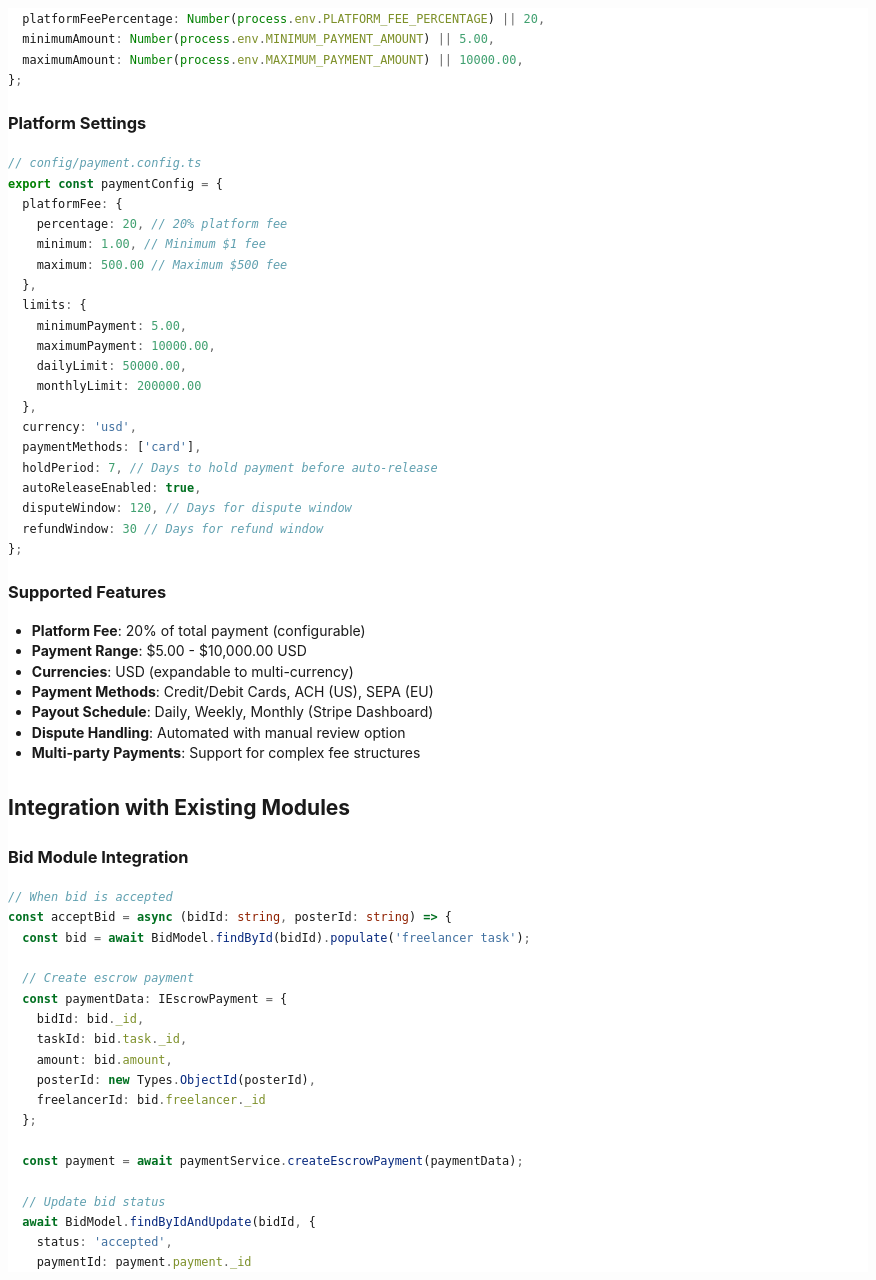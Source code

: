 ```typescript
  platformFeePercentage: Number(process.env.PLATFORM_FEE_PERCENTAGE) || 20,
  minimumAmount: Number(process.env.MINIMUM_PAYMENT_AMOUNT) || 5.00,
  maximumAmount: Number(process.env.MAXIMUM_PAYMENT_AMOUNT) || 10000.00,
};
```

### Platform Settings
```typescript
// config/payment.config.ts
export const paymentConfig = {
  platformFee: {
    percentage: 20, // 20% platform fee
    minimum: 1.00, // Minimum $1 fee
    maximum: 500.00 // Maximum $500 fee
  },
  limits: {
    minimumPayment: 5.00,
    maximumPayment: 10000.00,
    dailyLimit: 50000.00,
    monthlyLimit: 200000.00
  },
  currency: 'usd',
  paymentMethods: ['card'],
  holdPeriod: 7, // Days to hold payment before auto-release
  autoReleaseEnabled: true,
  disputeWindow: 120, // Days for dispute window
  refundWindow: 30 // Days for refund window
};
```

### Supported Features
- **Platform Fee**: 20% of total payment (configurable)
- **Payment Range**: $5.00 - $10,000.00 USD
- **Currencies**: USD (expandable to multi-currency)
- **Payment Methods**: Credit/Debit Cards, ACH (US), SEPA (EU)
- **Payout Schedule**: Daily, Weekly, Monthly (Stripe Dashboard)
- **Dispute Handling**: Automated with manual review option
- **Multi-party Payments**: Support for complex fee structures

## Integration with Existing Modules

### Bid Module Integration
```typescript
// When bid is accepted
const acceptBid = async (bidId: string, posterId: string) => {
  const bid = await BidModel.findById(bidId).populate('freelancer task');
  
  // Create escrow payment
  const paymentData: IEscrowPayment = {
    bidId: bid._id,
    taskId: bid.task._id,
    amount: bid.amount,
    posterId: new Types.ObjectId(posterId),
    freelancerId: bid.freelancer._id
  };
  
  const payment = await paymentService.createEscrowPayment(paymentData);
  
  // Update bid status
  await BidModel.findByIdAndUpdate(bidId, { 
    status: 'accepted',
    paymentId: payment.payment._id 
```